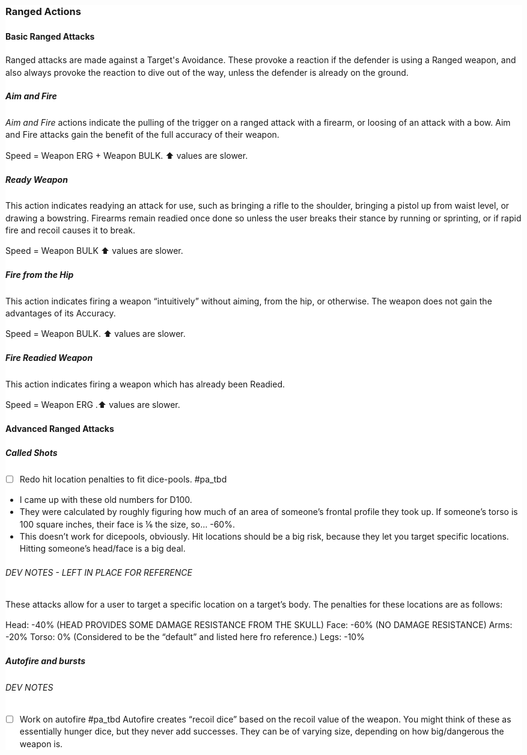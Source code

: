 ### Ranged Actions
#### Basic Ranged Attacks

Ranged attacks are made against a Target's Avoidance. These provoke a reaction if the defender is using a Ranged weapon, and also always provoke the reaction to dive out of the way, unless the defender is already on the ground.

##### Aim and Fire
*Aim and Fire* actions indicate the pulling of the trigger on a ranged attack with a firearm, or loosing of an attack with a bow. Aim and Fire attacks gain the benefit of the full accuracy of their weapon.

Speed = Weapon ERG + Weapon BULK. ⬆ values are slower.

##### Ready Weapon
This action indicates readying an attack for use, such as bringing a rifle to the shoulder, bringing a pistol up from waist level, or drawing a bowstring. Firearms remain readied once done so unless the user breaks their stance by running or sprinting, or if rapid fire and recoil causes it to break.

Speed = Weapon BULK ⬆ values are slower.

##### Fire from the Hip
This action indicates firing a weapon “intuitively” without aiming, from the hip, or otherwise. The weapon does not gain the advantages of its Accuracy.

Speed = Weapon BULK. ⬆ values are slower.

##### Fire Readied Weapon
This action indicates firing a weapon which has already been Readied. 

Speed = Weapon ERG .⬆ values are slower.

#### Advanced Ranged Attacks
##### Called Shots
- [ ] Redo hit location penalties to fit dice-pools.  #pa_tbd
- I came up with these old numbers for D100.
- They were calculated by roughly figuring how much of an area of someone’s frontal profile they took up. If someone’s torso is 100 square inches, their face is ⅙ the size, so… -60%. 
- This doesn’t work for dicepools, obviously. Hit locations should be a big risk, because they let you target specific locations. Hitting someone’s head/face is a big deal.
###### DEV NOTES - LEFT IN PLACE FOR REFERENCE
These attacks allow for a user to target a specific location on a target’s body. The penalties for these locations are as follows:

Head: -40% (HEAD PROVIDES SOME DAMAGE RESISTANCE FROM THE SKULL)
Face: -60% (NO DAMAGE RESISTANCE)
Arms: -20%
Torso: 0% (Considered to be the “default” and listed here fro reference.)
Legs: -10%

##### Autofire and bursts
###### DEV NOTES
- [ ] Work on autofire #pa_tbd
Autofire creates “recoil dice” based on the recoil value of the weapon. You might think of these as essentially hunger dice, but they never add successes. They can be of varying size, depending on how big/dangerous the weapon is.

